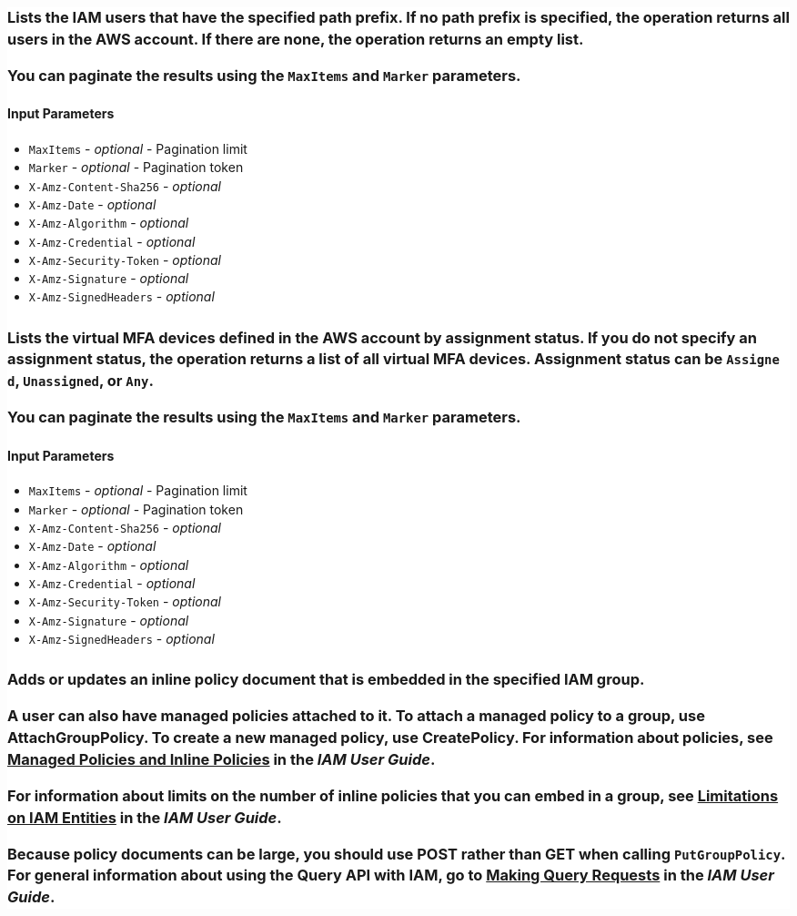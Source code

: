 ### <p>Lists the IAM users that have the specified path prefix. If no path prefix is specified, the operation returns all users in the AWS account. If there are none, the operation returns an empty list.</p> <p>You can paginate the results using the <code>MaxItems</code> and <code>Marker</code> parameters.</p>

#### Input Parameters
* `MaxItems` - _optional_ - Pagination limit
* `Marker` - _optional_ - Pagination token
* `X-Amz-Content-Sha256` - _optional_
* `X-Amz-Date` - _optional_
* `X-Amz-Algorithm` - _optional_
* `X-Amz-Credential` - _optional_
* `X-Amz-Security-Token` - _optional_
* `X-Amz-Signature` - _optional_
* `X-Amz-SignedHeaders` - _optional_

### <p>Lists the virtual MFA devices defined in the AWS account by assignment status. If you do not specify an assignment status, the operation returns a list of all virtual MFA devices. Assignment status can be <code>Assigned</code>, <code>Unassigned</code>, or <code>Any</code>.</p> <p>You can paginate the results using the <code>MaxItems</code> and <code>Marker</code> parameters.</p>

#### Input Parameters
* `MaxItems` - _optional_ - Pagination limit
* `Marker` - _optional_ - Pagination token
* `X-Amz-Content-Sha256` - _optional_
* `X-Amz-Date` - _optional_
* `X-Amz-Algorithm` - _optional_
* `X-Amz-Credential` - _optional_
* `X-Amz-Security-Token` - _optional_
* `X-Amz-Signature` - _optional_
* `X-Amz-SignedHeaders` - _optional_

### <p>Adds or updates an inline policy document that is embedded in the specified IAM group.</p> <p>A user can also have managed policies attached to it. To attach a managed policy to a group, use <a>AttachGroupPolicy</a>. To create a new managed policy, use <a>CreatePolicy</a>. For information about policies, see <a href="http://docs.aws.amazon.com/IAM/latest/UserGuide/policies-managed-vs-inline.html">Managed Policies and Inline Policies</a> in the <i>IAM User Guide</i>.</p> <p>For information about limits on the number of inline policies that you can embed in a group, see <a href="http://docs.aws.amazon.com/IAM/latest/UserGuide/LimitationsOnEntities.html">Limitations on IAM Entities</a> in the <i>IAM User Guide</i>.</p> <note> <p>Because policy documents can be large, you should use POST rather than GET when calling <code>PutGroupPolicy</code>. For general information about using the Query API with IAM, go to <a href="http://docs.aws.amazon.com/IAM/latest/UserGuide/IAM_UsingQueryAPI.html">Making Query Requests</a> in the <i>IAM User Guide</i>.</p> </note>
